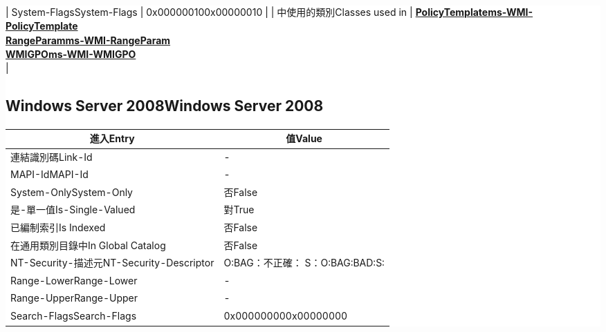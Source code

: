 | <span data-ttu-id="b2394-174">System-Flags</span><span class="sxs-lookup"><span data-stu-id="b2394-174">System-Flags</span></span>           | <span data-ttu-id="b2394-175">0x00000010</span><span class="sxs-lookup"><span data-stu-id="b2394-175">0x00000010</span></span>                                                                                                                                                                       |
| <span data-ttu-id="b2394-176">中使用的類別</span><span class="sxs-lookup"><span data-stu-id="b2394-176">Classes used in</span></span>        | [<span data-ttu-id="b2394-177">**PolicyTemplate**</span><span class="sxs-lookup"><span data-stu-id="b2394-177">**ms-WMI-PolicyTemplate**</span></span>](c-mswmi-policytemplate.md)<br/> [<span data-ttu-id="b2394-178">**RangeParam**</span><span class="sxs-lookup"><span data-stu-id="b2394-178">**ms-WMI-RangeParam**</span></span>](c-mswmi-rangeparam.md)<br/> [<span data-ttu-id="b2394-179">**WMIGPO**</span><span class="sxs-lookup"><span data-stu-id="b2394-179">**ms-WMI-WMIGPO**</span></span>](c-mswmi-wmigpo.md)<br/> |



## <a name="windows-server-2008"></a><span data-ttu-id="b2394-180">Windows Server 2008</span><span class="sxs-lookup"><span data-stu-id="b2394-180">Windows Server 2008</span></span>



| <span data-ttu-id="b2394-181">進入</span><span class="sxs-lookup"><span data-stu-id="b2394-181">Entry</span></span> | <span data-ttu-id="b2394-182">值</span><span class="sxs-lookup"><span data-stu-id="b2394-182">Value</span></span> |
|------------------------|----------------------------------------------------------------------------------------------------------------------------------------------------------------------------------|
| <span data-ttu-id="b2394-183">連結識別碼</span><span class="sxs-lookup"><span data-stu-id="b2394-183">Link-Id</span></span>                | \-                                                                                                                                                                               |
| <span data-ttu-id="b2394-184">MAPI-Id</span><span class="sxs-lookup"><span data-stu-id="b2394-184">MAPI-Id</span></span>                | \-                                                                                                                                                                               |
| <span data-ttu-id="b2394-185">System-Only</span><span class="sxs-lookup"><span data-stu-id="b2394-185">System-Only</span></span>            | <span data-ttu-id="b2394-186">否</span><span class="sxs-lookup"><span data-stu-id="b2394-186">False</span></span>                                                                                                                                                                            |
| <span data-ttu-id="b2394-187">是-單一值</span><span class="sxs-lookup"><span data-stu-id="b2394-187">Is-Single-Valued</span></span>       | <span data-ttu-id="b2394-188">對</span><span class="sxs-lookup"><span data-stu-id="b2394-188">True</span></span>                                                                                                                                                                             |
| <span data-ttu-id="b2394-189">已編制索引</span><span class="sxs-lookup"><span data-stu-id="b2394-189">Is Indexed</span></span>             | <span data-ttu-id="b2394-190">否</span><span class="sxs-lookup"><span data-stu-id="b2394-190">False</span></span>                                                                                                                                                                            |
| <span data-ttu-id="b2394-191">在通用類別目錄中</span><span class="sxs-lookup"><span data-stu-id="b2394-191">In Global Catalog</span></span>      | <span data-ttu-id="b2394-192">否</span><span class="sxs-lookup"><span data-stu-id="b2394-192">False</span></span>                                                                                                                                                                            |
| <span data-ttu-id="b2394-193">NT-Security-描述元</span><span class="sxs-lookup"><span data-stu-id="b2394-193">NT-Security-Descriptor</span></span> | <span data-ttu-id="b2394-194">O:BAG：不正確： S：</span><span class="sxs-lookup"><span data-stu-id="b2394-194">O:BAG:BAD:S:</span></span>                                                                                                                                                                     |
| <span data-ttu-id="b2394-195">Range-Lower</span><span class="sxs-lookup"><span data-stu-id="b2394-195">Range-Lower</span></span>            | \-                                                                                                                                                                               |
| <span data-ttu-id="b2394-196">Range-Upper</span><span class="sxs-lookup"><span data-stu-id="b2394-196">Range-Upper</span></span>            | \-                                                                                                                                                                               |
| <span data-ttu-id="b2394-197">Search-Flags</span><span class="sxs-lookup"><span data-stu-id="b2394-197">Search-Flags</span></span>           | <span data-ttu-id="b2394-198">0x00000000</span><span class="sxs-lookup"><span data-stu-id="b2394-198">0x00000000</span></span>                                                                                                                                                                       |